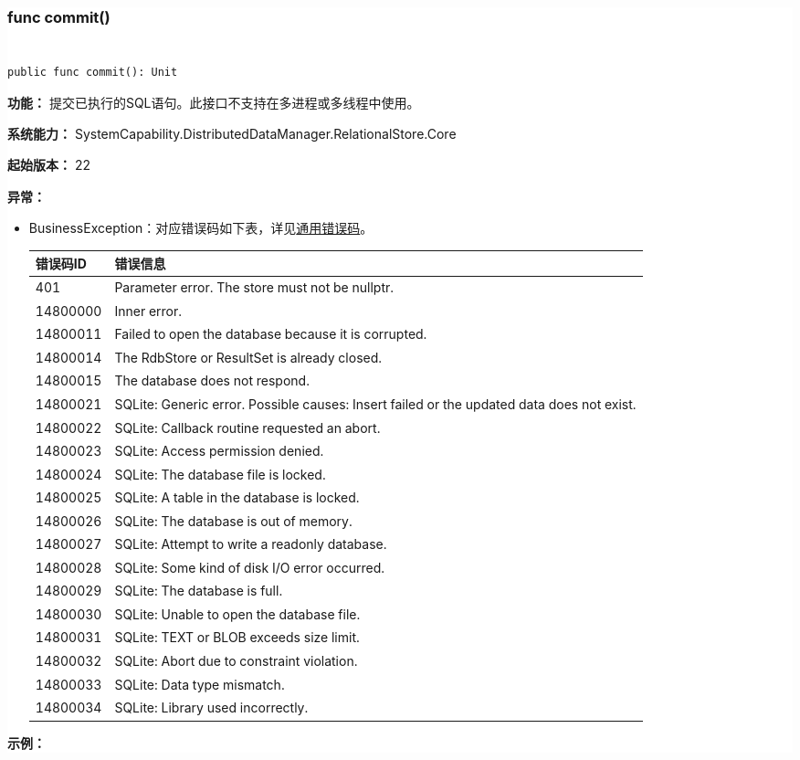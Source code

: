 ### func commit()

```cangjie

public func commit(): Unit
```

**功能：** 提交已执行的SQL语句。此接口不支持在多进程或多线程中使用。

**系统能力：** SystemCapability.DistributedDataManager.RelationalStore.Core

**起始版本：** 22

**异常：**

- BusinessException：对应错误码如下表，详见[通用错误码](../cj-errorcode-universal.md)。

  | 错误码ID | 错误信息 |
  | :---- | :--- |
  | 401 | Parameter error. The store must not be nullptr.|
  | 14800000 | Inner error.|
  | 14800011 | Failed to open the database because it is corrupted.|
  | 14800014 | The RdbStore or ResultSet is already closed.|
  | 14800015 | The database does not respond.|
  | 14800021 | SQLite: Generic error. Possible causes: Insert failed or the updated data does not exist.|
  | 14800022 | SQLite: Callback routine requested an abort.|
  | 14800023 | SQLite: Access permission denied.|
  | 14800024 | SQLite: The database file is locked.|
  | 14800025 | SQLite: A table in the database is locked.|
  | 14800026 | SQLite: The database is out of memory.|
  | 14800027 | SQLite: Attempt to write a readonly database.|
  | 14800028 | SQLite: Some kind of disk I/O error occurred.|
  | 14800029 | SQLite: The database is full.|
  | 14800030 | SQLite: Unable to open the database file.|
  | 14800031 | SQLite: TEXT or BLOB exceeds size limit.|
  | 14800032 | SQLite: Abort due to constraint violation.|
  | 14800033 | SQLite: Data type mismatch.|
  | 14800034 | SQLite: Library used incorrectly.|

**示例：**


